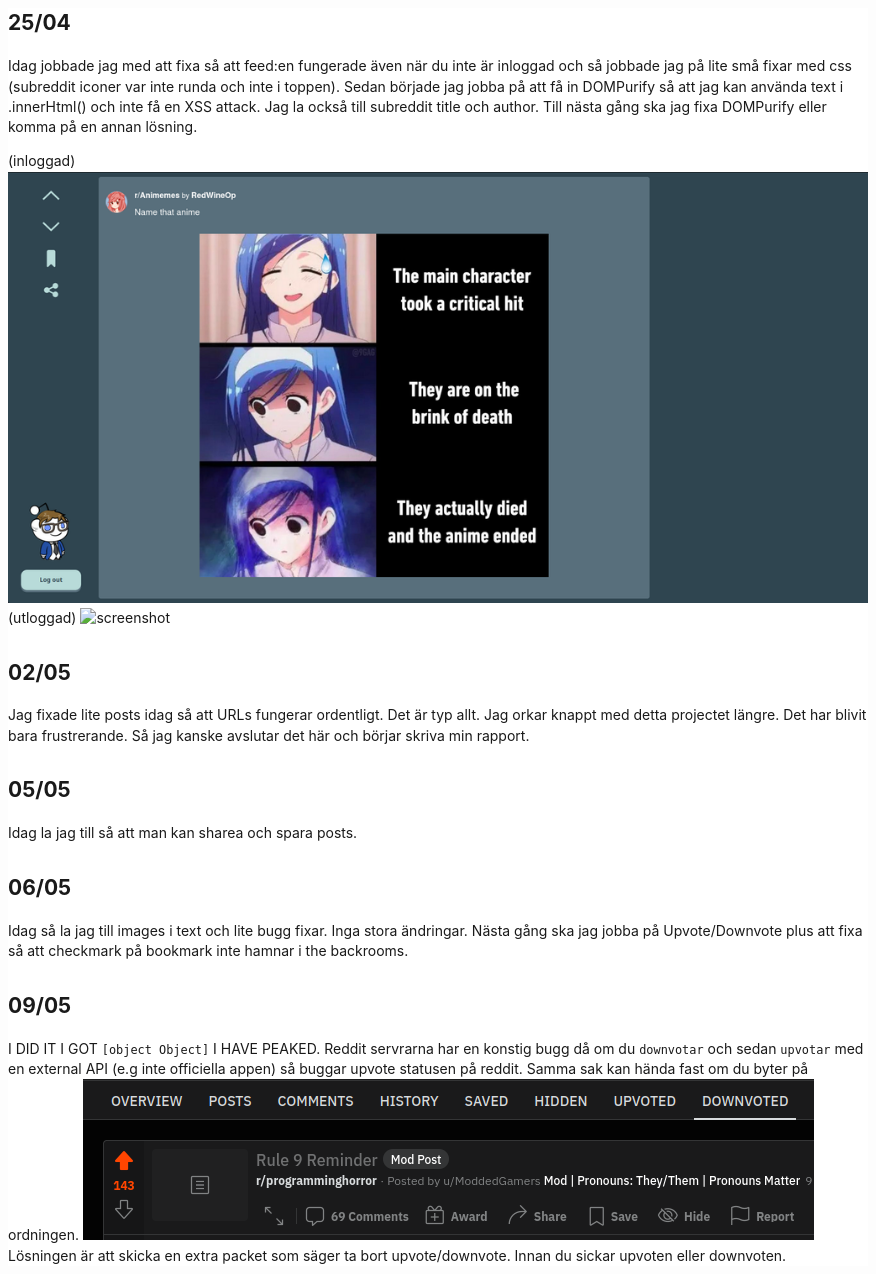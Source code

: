 ## 25/04
Idag jobbade jag med att fixa så att feed:en fungerade även när du inte är inloggad och så jobbade jag på lite små fixar med css (subreddit iconer var inte runda och inte i toppen). Sedan började jag jobba på att få in DOMPurify så att jag kan använda text i .innerHtml() och inte få en XSS attack. Jag la också till subreddit title och author. Till nästa gång ska jag fixa DOMPurify eller komma på en annan lösning.

(inloggad)
![screenshot](./9.png)
(utloggad)
![screenshot](./10.png)

## 02/05
Jag fixade lite posts idag så att URLs fungerar ordentligt. Det är typ allt. Jag orkar knappt med detta projectet längre. Det har blivit bara frustrerande. Så jag kanske avslutar det här och börjar skriva min rapport.

## 05/05
Idag la jag till så att man kan sharea och spara posts.

## 06/05
Idag så la jag till images i text och lite bugg fixar. Inga stora ändringar. Nästa gång ska jag jobba på Upvote/Downvote plus att fixa så att checkmark på bookmark inte hamnar i the backrooms.

## 09/05
I DID IT I GOT `[object Object]` I HAVE PEAKED.
Reddit servrarna har en konstig bugg då om du `downvotar` och sedan `upvotar` med en external API (e.g inte officiella appen) så buggar upvote statusen på reddit. Samma sak kan hända fast om du byter på ordningen. ![image](./11.png)
Lösningen är att skicka en extra packet som säger ta bort upvote/downvote. Innan du sickar upvoten eller downvoten. 